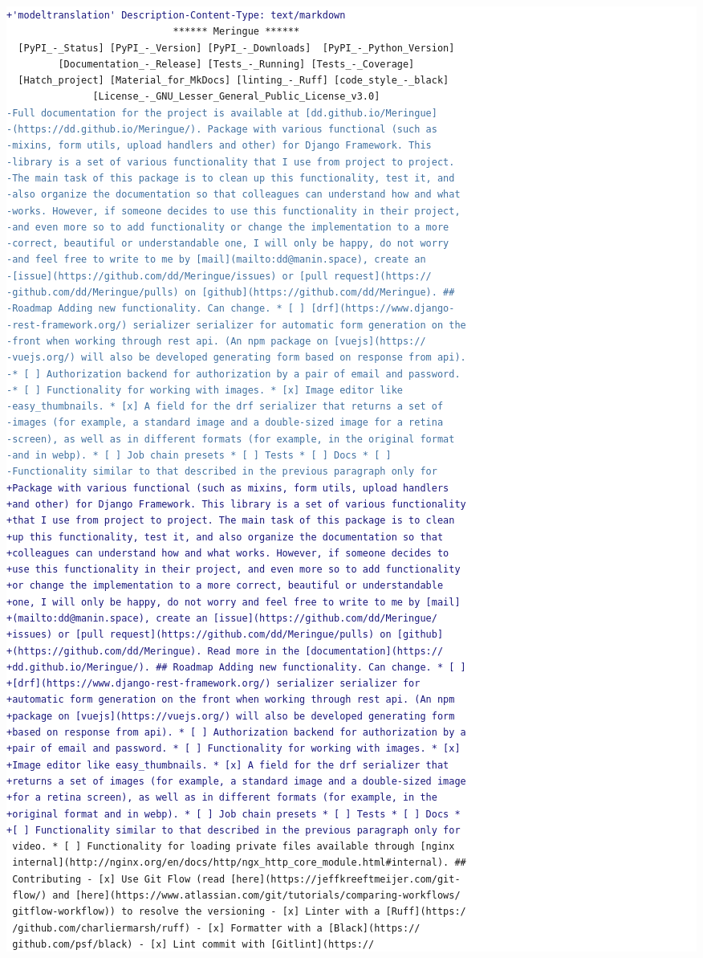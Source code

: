 ```diff
+'modeltranslation' Description-Content-Type: text/markdown
                             ****** Meringue ******
  [PyPI_-_Status] [PyPI_-_Version] [PyPI_-_Downloads]  [PyPI_-_Python_Version]
         [Documentation_-_Release] [Tests_-_Running] [Tests_-_Coverage]
  [Hatch_project] [Material_for_MkDocs] [linting_-_Ruff] [code_style_-_black]
               [License_-_GNU_Lesser_General_Public_License_v3.0]
-Full documentation for the project is available at [dd.github.io/Meringue]
-(https://dd.github.io/Meringue/). Package with various functional (such as
-mixins, form utils, upload handlers and other) for Django Framework. This
-library is a set of various functionality that I use from project to project.
-The main task of this package is to clean up this functionality, test it, and
-also organize the documentation so that colleagues can understand how and what
-works. However, if someone decides to use this functionality in their project,
-and even more so to add functionality or change the implementation to a more
-correct, beautiful or understandable one, I will only be happy, do not worry
-and feel free to write to me by [mail](mailto:dd@manin.space), create an
-[issue](https://github.com/dd/Meringue/issues) or [pull request](https://
-github.com/dd/Meringue/pulls) on [github](https://github.com/dd/Meringue). ##
-Roadmap Adding new functionality. Can change. * [ ] [drf](https://www.django-
-rest-framework.org/) serializer serializer for automatic form generation on the
-front when working through rest api. (An npm package on [vuejs](https://
-vuejs.org/) will also be developed generating form based on response from api).
-* [ ] Authorization backend for authorization by a pair of email and password.
-* [ ] Functionality for working with images. * [x] Image editor like
-easy_thumbnails. * [x] A field for the drf serializer that returns a set of
-images (for example, a standard image and a double-sized image for a retina
-screen), as well as in different formats (for example, in the original format
-and in webp). * [ ] Job chain presets * [ ] Tests * [ ] Docs * [ ]
-Functionality similar to that described in the previous paragraph only for
+Package with various functional (such as mixins, form utils, upload handlers
+and other) for Django Framework. This library is a set of various functionality
+that I use from project to project. The main task of this package is to clean
+up this functionality, test it, and also organize the documentation so that
+colleagues can understand how and what works. However, if someone decides to
+use this functionality in their project, and even more so to add functionality
+or change the implementation to a more correct, beautiful or understandable
+one, I will only be happy, do not worry and feel free to write to me by [mail]
+(mailto:dd@manin.space), create an [issue](https://github.com/dd/Meringue/
+issues) or [pull request](https://github.com/dd/Meringue/pulls) on [github]
+(https://github.com/dd/Meringue). Read more in the [documentation](https://
+dd.github.io/Meringue/). ## Roadmap Adding new functionality. Can change. * [ ]
+[drf](https://www.django-rest-framework.org/) serializer serializer for
+automatic form generation on the front when working through rest api. (An npm
+package on [vuejs](https://vuejs.org/) will also be developed generating form
+based on response from api). * [ ] Authorization backend for authorization by a
+pair of email and password. * [ ] Functionality for working with images. * [x]
+Image editor like easy_thumbnails. * [x] A field for the drf serializer that
+returns a set of images (for example, a standard image and a double-sized image
+for a retina screen), as well as in different formats (for example, in the
+original format and in webp). * [ ] Job chain presets * [ ] Tests * [ ] Docs *
+[ ] Functionality similar to that described in the previous paragraph only for
 video. * [ ] Functionality for loading private files available through [nginx
 internal](http://nginx.org/en/docs/http/ngx_http_core_module.html#internal). ##
 Contributing - [x] Use Git Flow (read [here](https://jeffkreeftmeijer.com/git-
 flow/) and [here](https://www.atlassian.com/git/tutorials/comparing-workflows/
 gitflow-workflow)) to resolve the versioning - [x] Linter with a [Ruff](https:/
 /github.com/charliermarsh/ruff) - [x] Formatter with a [Black](https://
 github.com/psf/black) - [x] Lint commit with [Gitlint](https://
```

